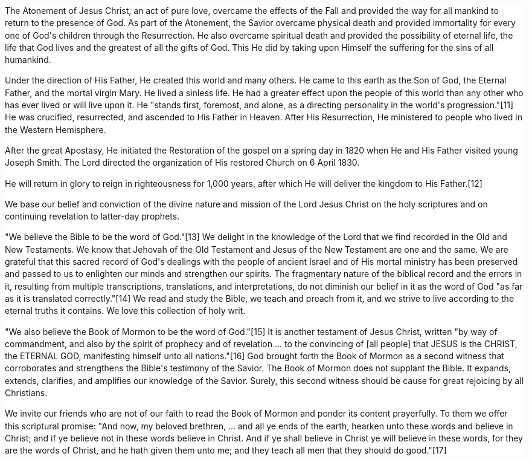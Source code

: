 The Atonement of Jesus Christ, an act of pure love, overcame the effects of
the Fall and provided the way for all mankind to return to the presence of
God. As part of the Atonement, the Savior overcame physical death and provided
immortality for every one of God's children through the Resurrection. He also
overcame spiritual death and provided the possibility of eternal life, the
life that God lives and the greatest of all the gifts of God. This He did by
taking upon Himself the suffering for the sins of all humankind.

Under the direction of His Father, He created this world and many others. He
came to this earth as the Son of God, the Eternal Father, and the mortal
virgin Mary. He lived a sinless life. He had a greater effect upon the people
of this world than any other who has ever lived or will live upon it. He
"stands first, foremost, and alone, as a directing personality in the world's
progression."[11] He was crucified, resurrected, and ascended to His Father in
Heaven. After His Resurrection, He ministered to people who lived in the
Western Hemisphere.

After the great Apostasy, He initiated the Restoration of the gospel on a
spring day in 1820 when He and His Father visited young Joseph Smith. The Lord
directed the organization of His restored Church on 6 April 1830.

He will return in glory to reign in righteousness for 1,000 years, after which
He will deliver the kingdom to His Father.[12]

We base our belief and conviction of the divine nature and mission of the Lord
Jesus Christ on the holy scriptures and on continuing revelation to latter-day
prophets.

"We believe the Bible to be the word of God."[13] We delight in the knowledge
of the Lord that we find recorded in the Old and New Testaments. We know that
Jehovah of the Old Testament and Jesus of the New Testament are one and the
same. We are grateful that this sacred record of God's dealings with the
people of ancient Israel and of His mortal ministry has been preserved and
passed to us to enlighten our minds and strengthen our spirits. The
fragmentary nature of the biblical record and the errors in it, resulting from
multiple transcriptions, translations, and interpretations, do not diminish
our belief in it as the word of God "as far as it is translated
correctly."[14] We read and study the Bible, we teach and preach from it, and
we strive to live according to the eternal truths it contains. We love this
collection of holy writ.

"We also believe the Book of Mormon to be the word of God."[15] It is another
testament of Jesus Christ, written "by way of commandment, and also by the
spirit of prophecy and of revelation ... to the convincing of [all people] that
JESUS is the CHRIST, the ETERNAL GOD, manifesting himself unto all
nations."[16] God brought forth the Book of Mormon as a second witness that
corroborates and strengthens the Bible's testimony of the Savior. The Book of
Mormon does not supplant the Bible. It expands, extends, clarifies, and
amplifies our knowledge of the Savior. Surely, this second witness should be
cause for great rejoicing by all Christians.

We invite our friends who are not of our faith to read the Book of Mormon and
ponder its content prayerfully. To them we offer this scriptural promise: "And
now, my beloved brethren, ... and all ye ends of the earth, hearken unto these
words and believe in Christ; and if ye believe not in these words believe in
Christ. And if ye shall believe in Christ ye will believe in these words, for
they are the words of Christ, and he hath given them unto me; and they teach
all men that they should do good."[17]
